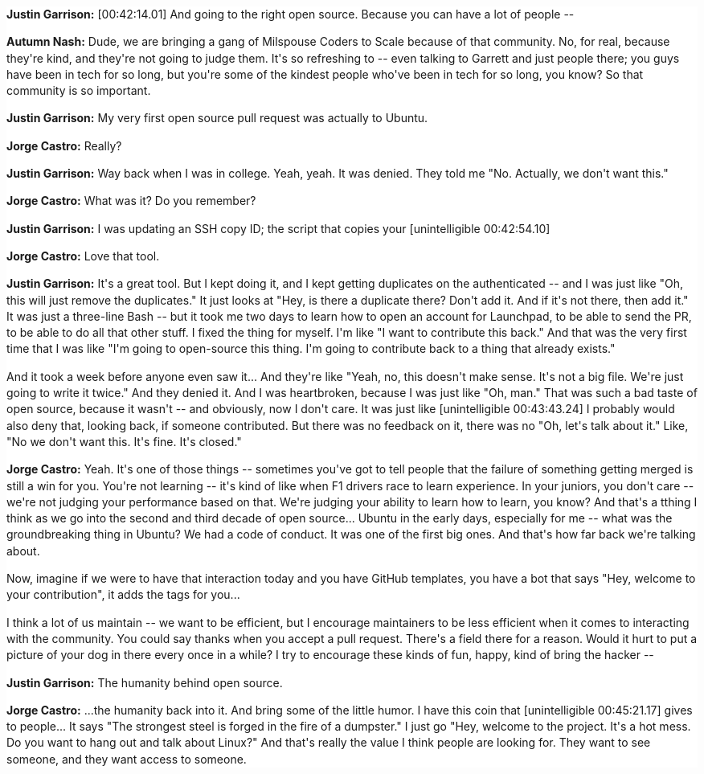 **Justin Garrison:** \[00:42:14.01\] And going to the right open source. Because you can have a lot of people --

**Autumn Nash:** Dude, we are bringing a gang of Milspouse Coders to Scale because of that community. No, for real, because they're kind, and they're not going to judge them. It's so refreshing to -- even talking to Garrett and just people there; you guys have been in tech for so long, but you're some of the kindest people who've been in tech for so long, you know? So that community is so important.

**Justin Garrison:** My very first open source pull request was actually to Ubuntu.

**Jorge Castro:** Really?

**Justin Garrison:** Way back when I was in college. Yeah, yeah. It was denied. They told me "No. Actually, we don't want this."

**Jorge Castro:** What was it? Do you remember?

**Justin Garrison:** I was updating an SSH copy ID; the script that copies your \[unintelligible 00:42:54.10\]

**Jorge Castro:** Love that tool.

**Justin Garrison:** It's a great tool. But I kept doing it, and I kept getting duplicates on the authenticated -- and I was just like "Oh, this will just remove the duplicates." It just looks at "Hey, is there a duplicate there? Don't add it. And if it's not there, then add it." It was just a three-line Bash -- but it took me two days to learn how to open an account for Launchpad, to be able to send the PR, to be able to do all that other stuff. I fixed the thing for myself. I'm like "I want to contribute this back." And that was the very first time that I was like "I'm going to open-source this thing. I'm going to contribute back to a thing that already exists."

And it took a week before anyone even saw it... And they're like "Yeah, no, this doesn't make sense. It's not a big file. We're just going to write it twice." And they denied it. And I was heartbroken, because I was just like "Oh, man." That was such a bad taste of open source, because it wasn't -- and obviously, now I don't care. It was just like \[unintelligible 00:43:43.24\] I probably would also deny that, looking back, if someone contributed. But there was no feedback on it, there was no "Oh, let's talk about it." Like, "No we don't want this. It's fine. It's closed."

**Jorge Castro:** Yeah. It's one of those things -- sometimes you've got to tell people that the failure of something getting merged is still a win for you. You're not learning -- it's kind of like when F1 drivers race to learn experience. In your juniors, you don't care -- we're not judging your performance based on that. We're judging your ability to learn how to learn, you know? And that's a tthing I think as we go into the second and third decade of open source... Ubuntu in the early days, especially for me -- what was the groundbreaking thing in Ubuntu? We had a code of conduct. It was one of the first big ones. And that's how far back we're talking about.

Now, imagine if we were to have that interaction today and you have GitHub templates, you have a bot that says "Hey, welcome to your contribution", it adds the tags for you...

I think a lot of us maintain -- we want to be efficient, but I encourage maintainers to be less efficient when it comes to interacting with the community. You could say thanks when you accept a pull request. There's a field there for a reason. Would it hurt to put a picture of your dog in there every once in a while? I try to encourage these kinds of fun, happy, kind of bring the hacker --

**Justin Garrison:** The humanity behind open source.

**Jorge Castro:** ...the humanity back into it. And bring some of the little humor. I have this coin that \[unintelligible 00:45:21.17\] gives to people... It says "The strongest steel is forged in the fire of a dumpster." I just go "Hey, welcome to the project. It's a hot mess. Do you want to hang out and talk about Linux?" And that's really the value I think people are looking for. They want to see someone, and they want access to someone.
